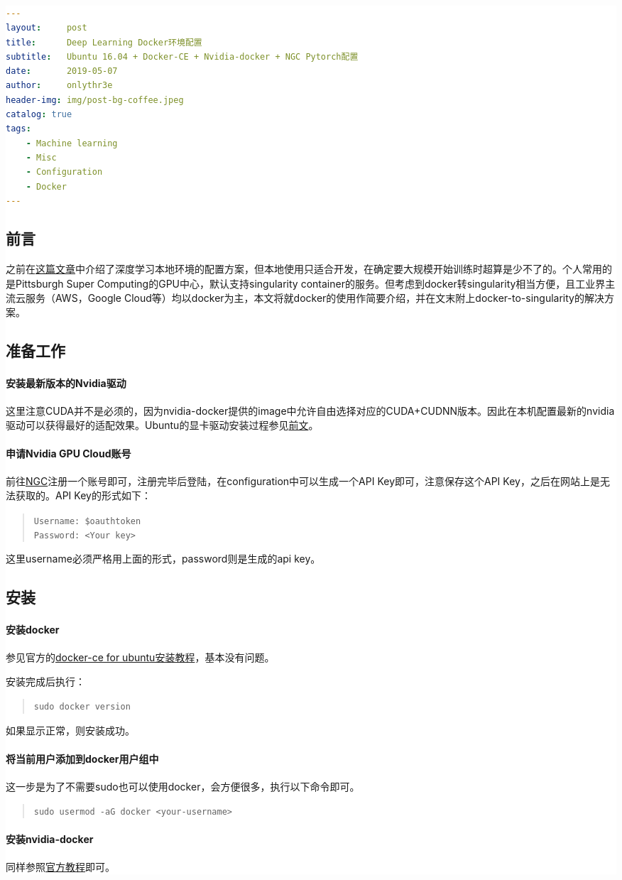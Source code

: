 ```yaml
---
layout:     post
title:      Deep Learning Docker环境配置
subtitle:   Ubuntu 16.04 + Docker-CE + Nvidia-docker + NGC Pytorch配置
date:       2019-05-07
author:     onlythr3e
header-img: img/post-bg-coffee.jpeg
catalog: true
tags:
    - Machine learning
    - Misc
    - Configuration
    - Docker
---
```



## 前言
之前在[这篇文章](https://onlythr3e.github.io/2019/04/24/DLConfig-Misc/)中介绍了深度学习本地环境的配置方案，但本地使用只适合开发，在确定要大规模开始训练时超算是少不了的。个人常用的是Pittsburgh Super Computing的GPU中心，默认支持singularity container的服务。但考虑到docker转singularity相当方便，且工业界主流云服务（AWS，Google Cloud等）均以docker为主，本文将就docker的使用作简要介绍，并在文末附上docker-to-singularity的解决方案。

## 准备工作
#### 安装最新版本的Nvidia驱动
这里注意CUDA并不是必须的，因为nvidia-docker提供的image中允许自由选择对应的CUDA+CUDNN版本。因此在本机配置最新的nvidia驱动可以获得最好的适配效果。Ubuntu的显卡驱动安装过程参见[前文](https://onlythr3e.github.io/2019/04/24/DLConfig-Misc/)。

#### 申请Nvidia GPU Cloud账号
前往[NGC](https://ngc.nvidia.com)注册一个账号即可，注册完毕后登陆，在configuration中可以生成一个API Key即可，注意保存这个API Key，之后在网站上是无法获取的。API Key的形式如下：
> `Username: $oauthtoken`  
`Password: <Your key>`

这里username必须严格用上面的形式，password则是生成的api key。

## 安装
#### 安装docker
参见官方的[docker-ce for ubuntu安装教程](https://docs.docker.com/install/linux/docker-ce/ubuntu/)，基本没有问题。

安装完成后执行：
>`sudo docker version`

如果显示正常，则安装成功。

#### 将当前用户添加到docker用户组中
这一步是为了不需要sudo也可以使用docker，会方便很多，执行以下命令即可。
> `sudo usermod -aG docker <your-username>`

#### 安装nvidia-docker
同样参照[官方教程](https://github.com/NVIDIA/nvidia-docker)即可。
